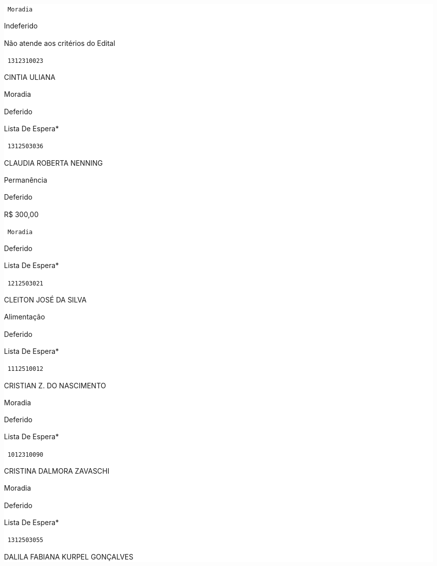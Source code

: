     Moradia

   Indeferido

   Não atende aos critérios do Edital

     1312310023

   CINTIA ULIANA

   Moradia

   Deferido

   Lista De Espera*

     1312503036

   CLAUDIA ROBERTA NENNING

   Permanência

   Deferido

   R$ 300,00

     Moradia

   Deferido

   Lista De Espera*

     1212503021

   CLEITON JOSÉ DA SILVA

   Alimentação

   Deferido

   Lista De Espera*

     1112510012

   CRISTIAN Z. DO NASCIMENTO

   Moradia

   Deferido

   Lista De Espera*

     1012310090

   CRISTINA DALMORA ZAVASCHI

   Moradia

   Deferido

   Lista De Espera*

     1312503055

   DALILA FABIANA KURPEL GONÇALVES

